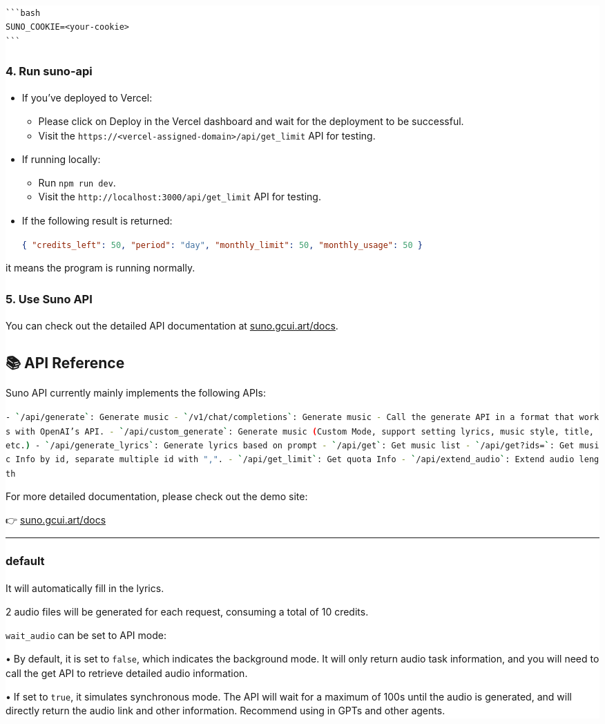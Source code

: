    ```bash
    SUNO_COOKIE=<your-cookie>
    ```

### 4\. Run suno-api

- If you’ve deployed to Vercel:

  - Please click on Deploy in the Vercel dashboard and wait for the deployment to be successful.
  - Visit the `https://<vercel-assigned-domain>/api/get_limit` API for testing.
- If running locally:

  - Run `npm run dev`.
  - Visit the `http://localhost:3000/api/get_limit` API for testing.
- If the following result is returned:

    ```json
    { "credits_left": 50, "period": "day", "monthly_limit": 50, "monthly_usage": 50 }
    ```

it means the program is running normally.

### 5\. Use Suno API

You can check out the detailed API documentation at [suno.gcui.art/docs](https://suno.gcui.art/docs).

## 📚 API Reference

Suno API currently mainly implements the following APIs:

```bash
- `/api/generate`: Generate music - `/v1/chat/completions`: Generate music - Call the generate API in a format that works with OpenAI’s API. - `/api/custom_generate`: Generate music (Custom Mode, support setting lyrics, music style, title, etc.) - `/api/generate_lyrics`: Generate lyrics based on prompt - `/api/get`: Get music list - `/api/get?ids=`: Get music Info by id, separate multiple id with ",". - `/api/get_limit`: Get quota Info - `/api/extend_audio`: Extend audio length
```

For more detailed documentation, please check out the demo site:

👉 [suno.gcui.art/docs](https://suno.gcui.art/docs)

---

### default

It will automatically fill in the lyrics.

2 audio files will be generated for each request, consuming a total of 10 credits.

`wait_audio` can be set to API mode:

• By default, it is set to `false`, which indicates the background mode. It will only return audio task information, and you will need to call the get API to retrieve detailed audio information.

• If set to `true`, it simulates synchronous mode. The API will wait for a maximum of 100s until the audio is generated, and will directly return the audio link and other information. Recommend using in GPTs and other agents.
